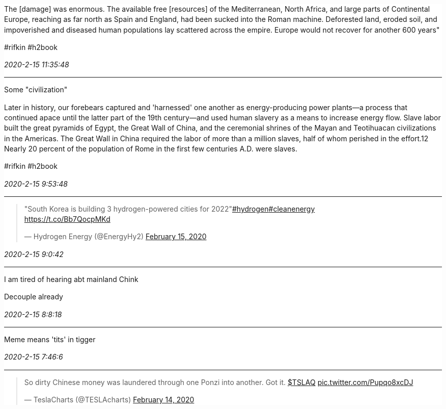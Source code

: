 The [damage] was enormous. The available free [resources] of the
Mediterranean, North Africa, and large parts of Continental Europe,
reaching as far north as Spain and England, had been sucked into the
Roman machine. Deforested land, eroded soil, and impoverished and
diseased human populations lay scattered across the empire. Europe
would not recover for another 600 years"

\#rifkin \#h2book

*2020-2-15 11:35:48*

---

Some "civilization"

Later in history, our forebears captured and 'harnessed' one another
as energy-producing power plants—a process that continued apace until
the latter part of the 19th century—and used human slavery as a means
to increase energy flow. Slave labor built the great pyramids of
Egypt, the Great Wall of China, and the ceremonial shrines of the
Mayan and Teotihuacan civilizations in the Americas. The Great Wall in
China required the labor of more than a million slaves, half of whom
perished in the effort.12 Nearly 20 percent of the population of Rome
in the first few centuries A.D. were slaves.

\#rifkin \#h2book

*2020-2-15 9:53:48*

---

<blockquote class="twitter-tweet"><p lang="en" dir="ltr">&quot;South Korea is building 3 hydrogen-powered cities for 2022&quot;<a href="https://twitter.com/hashtag/hydrogen?src=hash&amp;ref_src=twsrc%5Etfw">#hydrogen</a><a href="https://twitter.com/hashtag/cleanenergy?src=hash&amp;ref_src=twsrc%5Etfw">#cleanenergy</a><br> <a href="https://t.co/Bb7QocpMKd">https://t.co/Bb7QocpMKd</a></p>&mdash; Hydrogen Energy (@EnergyHy2) <a href="https://twitter.com/EnergyHy2/status/1228548113335451650?ref_src=twsrc%5Etfw">February 15, 2020</a></blockquote> <script async src="https://platform.twitter.com/widgets.js" charset="utf-8"></script>

*2020-2-15 9:0:42*

---

I am tired of hearing abt mainland Chink

Decouple already

*2020-2-15 8:8:18*

---

Meme means 'tits' in tigger

*2020-2-15 7:46:6*

---

<blockquote class="twitter-tweet"><p lang="en" dir="ltr">So dirty Chinese money was laundered through one Ponzi into another. Got it. <a href="https://twitter.com/search?q=%24TSLAQ&amp;src=ctag&amp;ref_src=twsrc%5Etfw">$TSLAQ</a> <a href="https://t.co/Pupqo8xcDJ">pic.twitter.com/Pupqo8xcDJ</a></p>&mdash; TeslaCharts (@TESLAcharts) <a href="https://twitter.com/TESLAcharts/status/1228423418820911104?ref_src=twsrc%5Etfw">February 14, 2020</a></blockquote> <script async src="https://platform.twitter.com/widgets.js" charset="utf-8"></script>
